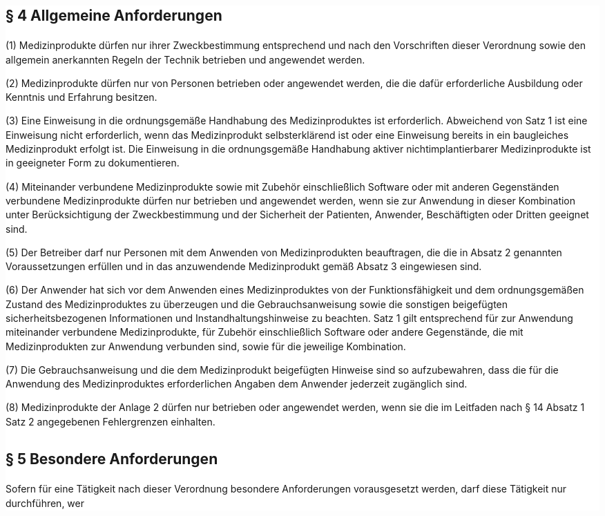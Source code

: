 
## § 4 Allgemeine Anforderungen

(1) Medizinprodukte dürfen nur ihrer Zweckbestimmung entsprechend und
nach den Vorschriften dieser Verordnung sowie den allgemein
anerkannten Regeln der Technik betrieben und angewendet werden.

(2) Medizinprodukte dürfen nur von Personen betrieben oder angewendet
werden, die die dafür erforderliche Ausbildung oder Kenntnis und
Erfahrung besitzen.

(3) Eine Einweisung in die ordnungsgemäße Handhabung des
Medizinproduktes ist erforderlich. Abweichend von Satz 1 ist eine
Einweisung nicht erforderlich, wenn das Medizinprodukt selbsterklärend
ist oder eine Einweisung bereits in ein baugleiches Medizinprodukt
erfolgt ist. Die Einweisung in die ordnungsgemäße Handhabung aktiver
nichtimplantierbarer Medizinprodukte ist in geeigneter Form zu
dokumentieren.

(4) Miteinander verbundene Medizinprodukte sowie mit Zubehör
einschließlich Software oder mit anderen Gegenständen verbundene
Medizinprodukte dürfen nur betrieben und angewendet werden, wenn sie
zur Anwendung in dieser Kombination unter Berücksichtigung der
Zweckbestimmung und der Sicherheit der Patienten, Anwender,
Beschäftigten oder Dritten geeignet sind.

(5) Der Betreiber darf nur Personen mit dem Anwenden von
Medizinprodukten beauftragen, die die in Absatz 2 genannten
Voraussetzungen erfüllen und in das anzuwendende Medizinprodukt gemäß
Absatz 3 eingewiesen sind.

(6) Der Anwender hat sich vor dem Anwenden eines Medizinproduktes von
der Funktionsfähigkeit und dem ordnungsgemäßen Zustand des
Medizinproduktes zu überzeugen und die Gebrauchsanweisung sowie die
sonstigen beigefügten sicherheitsbezogenen Informationen und
Instandhaltungshinweise zu beachten. Satz 1 gilt entsprechend für zur
Anwendung miteinander verbundene Medizinprodukte, für Zubehör
einschließlich Software oder andere Gegenstände, die mit
Medizinprodukten zur Anwendung verbunden sind, sowie für die jeweilige
Kombination.

(7) Die Gebrauchsanweisung und die dem Medizinprodukt beigefügten
Hinweise sind so aufzubewahren, dass die für die Anwendung des
Medizinproduktes erforderlichen Angaben dem Anwender jederzeit
zugänglich sind.

(8) Medizinprodukte der Anlage 2 dürfen nur betrieben oder angewendet
werden, wenn sie die im Leitfaden nach § 14 Absatz 1 Satz 2
angegebenen Fehlergrenzen einhalten.


## § 5 Besondere Anforderungen

Sofern für eine Tätigkeit nach dieser Verordnung besondere
Anforderungen vorausgesetzt werden, darf diese Tätigkeit nur
durchführen, wer
